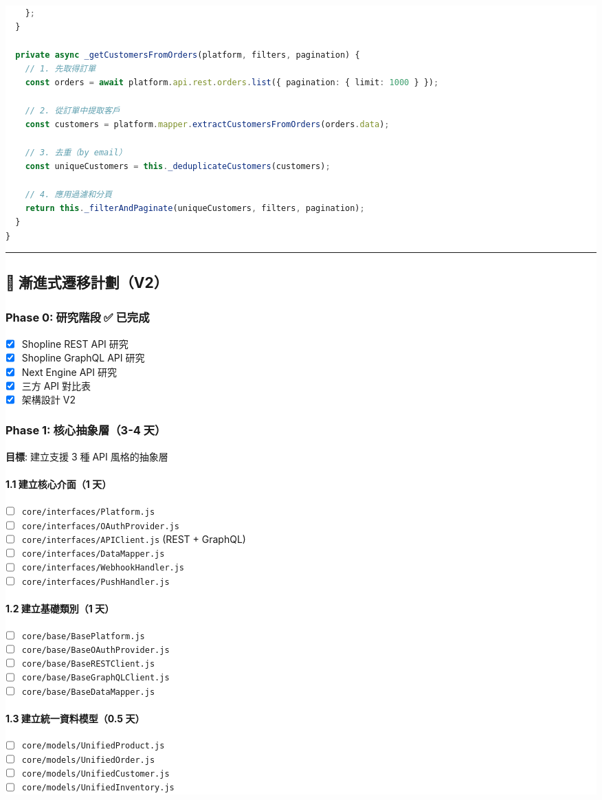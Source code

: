 ```typescript
    };
  }
  
  private async _getCustomersFromOrders(platform, filters, pagination) {
    // 1. 先取得訂單
    const orders = await platform.api.rest.orders.list({ pagination: { limit: 1000 } });
    
    // 2. 從訂單中提取客戶
    const customers = platform.mapper.extractCustomersFromOrders(orders.data);
    
    // 3. 去重（by email）
    const uniqueCustomers = this._deduplicateCustomers(customers);
    
    // 4. 應用過濾和分頁
    return this._filterAndPaginate(uniqueCustomers, filters, pagination);
  }
}
```

---

## 🔄 漸進式遷移計劃（V2）

### Phase 0: 研究階段 ✅ 已完成
- [x] Shopline REST API 研究
- [x] Shopline GraphQL API 研究
- [x] Next Engine API 研究
- [x] 三方 API 對比表
- [x] 架構設計 V2

### Phase 1: 核心抽象層（3-4 天）
**目標**: 建立支援 3 種 API 風格的抽象層

#### 1.1 建立核心介面（1 天）
- [ ] `core/interfaces/Platform.js`
- [ ] `core/interfaces/OAuthProvider.js`
- [ ] `core/interfaces/APIClient.js` (REST + GraphQL)
- [ ] `core/interfaces/DataMapper.js`
- [ ] `core/interfaces/WebhookHandler.js`
- [ ] `core/interfaces/PushHandler.js`

#### 1.2 建立基礎類別（1 天）
- [ ] `core/base/BasePlatform.js`
- [ ] `core/base/BaseOAuthProvider.js`
- [ ] `core/base/BaseRESTClient.js`
- [ ] `core/base/BaseGraphQLClient.js`
- [ ] `core/base/BaseDataMapper.js`

#### 1.3 建立統一資料模型（0.5 天）
- [ ] `core/models/UnifiedProduct.js`
- [ ] `core/models/UnifiedOrder.js`
- [ ] `core/models/UnifiedCustomer.js`
- [ ] `core/models/UnifiedInventory.js`
